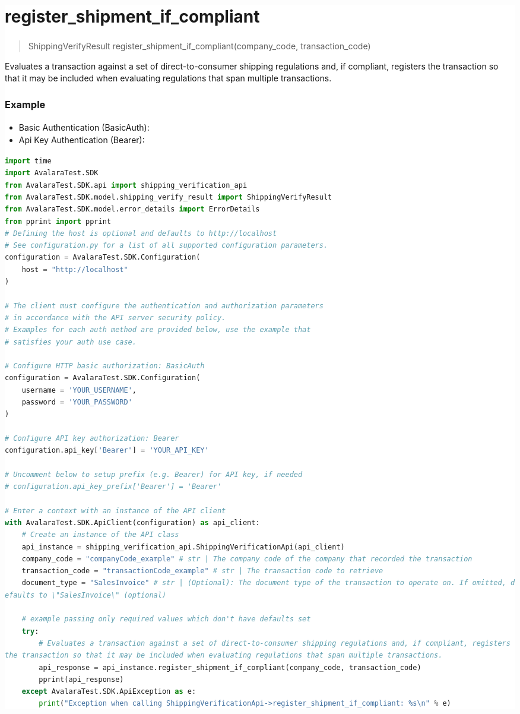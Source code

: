 # **register_shipment_if_compliant**
> ShippingVerifyResult register_shipment_if_compliant(company_code, transaction_code)

Evaluates a transaction against a set of direct-to-consumer shipping regulations and, if compliant, registers the transaction so that it may be included when evaluating regulations that span multiple transactions.

### Example

* Basic Authentication (BasicAuth):
* Api Key Authentication (Bearer):

```python
import time
import AvalaraTest.SDK
from AvalaraTest.SDK.api import shipping_verification_api
from AvalaraTest.SDK.model.shipping_verify_result import ShippingVerifyResult
from AvalaraTest.SDK.model.error_details import ErrorDetails
from pprint import pprint
# Defining the host is optional and defaults to http://localhost
# See configuration.py for a list of all supported configuration parameters.
configuration = AvalaraTest.SDK.Configuration(
    host = "http://localhost"
)

# The client must configure the authentication and authorization parameters
# in accordance with the API server security policy.
# Examples for each auth method are provided below, use the example that
# satisfies your auth use case.

# Configure HTTP basic authorization: BasicAuth
configuration = AvalaraTest.SDK.Configuration(
    username = 'YOUR_USERNAME',
    password = 'YOUR_PASSWORD'
)

# Configure API key authorization: Bearer
configuration.api_key['Bearer'] = 'YOUR_API_KEY'

# Uncomment below to setup prefix (e.g. Bearer) for API key, if needed
# configuration.api_key_prefix['Bearer'] = 'Bearer'

# Enter a context with an instance of the API client
with AvalaraTest.SDK.ApiClient(configuration) as api_client:
    # Create an instance of the API class
    api_instance = shipping_verification_api.ShippingVerificationApi(api_client)
    company_code = "companyCode_example" # str | The company code of the company that recorded the transaction
    transaction_code = "transactionCode_example" # str | The transaction code to retrieve
    document_type = "SalesInvoice" # str | (Optional): The document type of the transaction to operate on. If omitted, defaults to \"SalesInvoice\" (optional)

    # example passing only required values which don't have defaults set
    try:
        # Evaluates a transaction against a set of direct-to-consumer shipping regulations and, if compliant, registers the transaction so that it may be included when evaluating regulations that span multiple transactions.
        api_response = api_instance.register_shipment_if_compliant(company_code, transaction_code)
        pprint(api_response)
    except AvalaraTest.SDK.ApiException as e:
        print("Exception when calling ShippingVerificationApi->register_shipment_if_compliant: %s\n" % e)

```